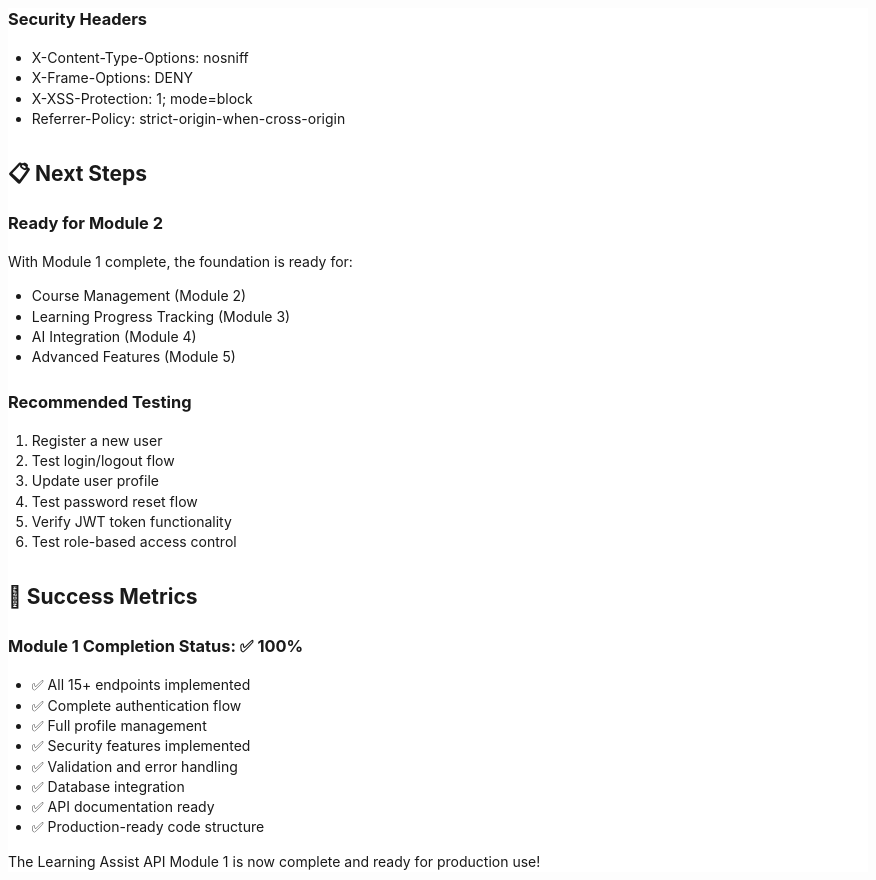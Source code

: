 ### Security Headers
- X-Content-Type-Options: nosniff
- X-Frame-Options: DENY
- X-XSS-Protection: 1; mode=block
- Referrer-Policy: strict-origin-when-cross-origin

## 📋 Next Steps

### Ready for Module 2
With Module 1 complete, the foundation is ready for:
- Course Management (Module 2)
- Learning Progress Tracking (Module 3)
- AI Integration (Module 4)
- Advanced Features (Module 5)

### Recommended Testing
1. Register a new user
2. Test login/logout flow
3. Update user profile
4. Test password reset flow
5. Verify JWT token functionality
6. Test role-based access control

## 🎉 Success Metrics

### Module 1 Completion Status: ✅ 100%
- ✅ All 15+ endpoints implemented
- ✅ Complete authentication flow
- ✅ Full profile management
- ✅ Security features implemented
- ✅ Validation and error handling
- ✅ Database integration
- ✅ API documentation ready
- ✅ Production-ready code structure

The Learning Assist API Module 1 is now complete and ready for production use!
